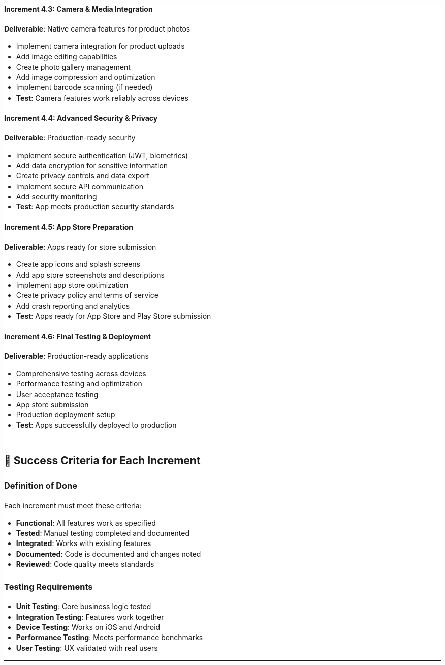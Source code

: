 #### Increment 4.3: Camera & Media Integration
**Deliverable**: Native camera features for product photos
- Implement camera integration for product uploads
- Add image editing capabilities
- Create photo gallery management
- Add image compression and optimization
- Implement barcode scanning (if needed)
- **Test**: Camera features work reliably across devices

#### Increment 4.4: Advanced Security & Privacy
**Deliverable**: Production-ready security
- Implement secure authentication (JWT, biometrics)
- Add data encryption for sensitive information
- Create privacy controls and data export
- Implement secure API communication
- Add security monitoring
- **Test**: App meets production security standards

#### Increment 4.5: App Store Preparation
**Deliverable**: Apps ready for store submission
- Create app icons and splash screens
- Add app store screenshots and descriptions
- Implement app store optimization
- Create privacy policy and terms of service
- Add crash reporting and analytics
- **Test**: Apps ready for App Store and Play Store submission

#### Increment 4.6: Final Testing & Deployment
**Deliverable**: Production-ready applications
- Comprehensive testing across devices
- Performance testing and optimization
- User acceptance testing
- App store submission
- Production deployment setup
- **Test**: Apps successfully deployed to production

---

## 🎯 Success Criteria for Each Increment

### Definition of Done
Each increment must meet these criteria:
- **Functional**: All features work as specified
- **Tested**: Manual testing completed and documented
- **Integrated**: Works with existing features
- **Documented**: Code is documented and changes noted
- **Reviewed**: Code quality meets standards

### Testing Requirements
- **Unit Testing**: Core business logic tested
- **Integration Testing**: Features work together
- **Device Testing**: Works on iOS and Android
- **Performance Testing**: Meets performance benchmarks
- **User Testing**: UX validated with real users

---